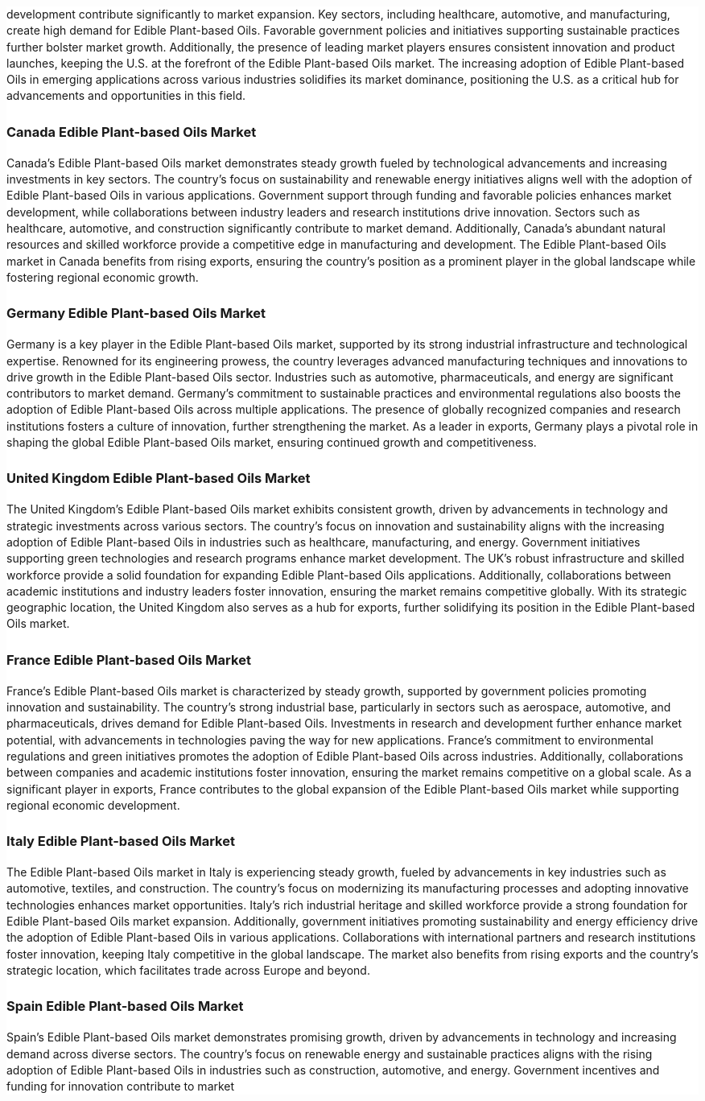 development contribute significantly to market expansion. Key sectors, including healthcare, automotive, and manufacturing, create high demand for Edible Plant-based Oils. Favorable government policies and initiatives supporting sustainable practices further bolster market growth. Additionally, the presence of leading market players ensures consistent innovation and product launches, keeping the U.S. at the forefront of the Edible Plant-based Oils market. The increasing adoption of Edible Plant-based Oils in emerging applications across various industries solidifies its market dominance, positioning the U.S. as a critical hub for advancements and opportunities in this field.</p><h3>Canada Edible Plant-based Oils Market</h3><p>Canada&rsquo;s Edible Plant-based Oils market demonstrates steady growth fueled by technological advancements and increasing investments in key sectors. The country&rsquo;s focus on sustainability and renewable energy initiatives aligns well with the adoption of Edible Plant-based Oils in various applications. Government support through funding and favorable policies enhances market development, while collaborations between industry leaders and research institutions drive innovation. Sectors such as healthcare, automotive, and construction significantly contribute to market demand. Additionally, Canada&rsquo;s abundant natural resources and skilled workforce provide a competitive edge in manufacturing and development. The Edible Plant-based Oils market in Canada benefits from rising exports, ensuring the country&rsquo;s position as a prominent player in the global landscape while fostering regional economic growth.</p><h3>Germany Edible Plant-based Oils Market</h3><p>Germany is a key player in the Edible Plant-based Oils market, supported by its strong industrial infrastructure and technological expertise. Renowned for its engineering prowess, the country leverages advanced manufacturing techniques and innovations to drive growth in the Edible Plant-based Oils sector. Industries such as automotive, pharmaceuticals, and energy are significant contributors to market demand. Germany&rsquo;s commitment to sustainable practices and environmental regulations also boosts the adoption of Edible Plant-based Oils across multiple applications. The presence of globally recognized companies and research institutions fosters a culture of innovation, further strengthening the market. As a leader in exports, Germany plays a pivotal role in shaping the global Edible Plant-based Oils market, ensuring continued growth and competitiveness.</p><h3>United Kingdom Edible Plant-based Oils Market</h3><p>The United Kingdom&rsquo;s Edible Plant-based Oils market exhibits consistent growth, driven by advancements in technology and strategic investments across various sectors. The country&rsquo;s focus on innovation and sustainability aligns with the increasing adoption of Edible Plant-based Oils in industries such as healthcare, manufacturing, and energy. Government initiatives supporting green technologies and research programs enhance market development. The UK&rsquo;s robust infrastructure and skilled workforce provide a solid foundation for expanding Edible Plant-based Oils applications. Additionally, collaborations between academic institutions and industry leaders foster innovation, ensuring the market remains competitive globally. With its strategic geographic location, the United Kingdom also serves as a hub for exports, further solidifying its position in the Edible Plant-based Oils market.</p><h3>France Edible Plant-based Oils Market</h3><p>France&rsquo;s Edible Plant-based Oils market is characterized by steady growth, supported by government policies promoting innovation and sustainability. The country&rsquo;s strong industrial base, particularly in sectors such as aerospace, automotive, and pharmaceuticals, drives demand for Edible Plant-based Oils. Investments in research and development further enhance market potential, with advancements in technologies paving the way for new applications. France&rsquo;s commitment to environmental regulations and green initiatives promotes the adoption of Edible Plant-based Oils across industries. Additionally, collaborations between companies and academic institutions foster innovation, ensuring the market remains competitive on a global scale. As a significant player in exports, France contributes to the global expansion of the Edible Plant-based Oils market while supporting regional economic development.</p><h3>Italy Edible Plant-based Oils Market</h3><p>The Edible Plant-based Oils market in Italy is experiencing steady growth, fueled by advancements in key industries such as automotive, textiles, and construction. The country&rsquo;s focus on modernizing its manufacturing processes and adopting innovative technologies enhances market opportunities. Italy&rsquo;s rich industrial heritage and skilled workforce provide a strong foundation for Edible Plant-based Oils market expansion. Additionally, government initiatives promoting sustainability and energy efficiency drive the adoption of Edible Plant-based Oils in various applications. Collaborations with international partners and research institutions foster innovation, keeping Italy competitive in the global landscape. The market also benefits from rising exports and the country&rsquo;s strategic location, which facilitates trade across Europe and beyond.</p><h3>Spain Edible Plant-based Oils Market</h3><p>Spain&rsquo;s Edible Plant-based Oils market demonstrates promising growth, driven by advancements in technology and increasing demand across diverse sectors. The country&rsquo;s focus on renewable energy and sustainable practices aligns with the rising adoption of Edible Plant-based Oils in industries such as construction, automotive, and energy. Government incentives and funding for innovation contribute to market